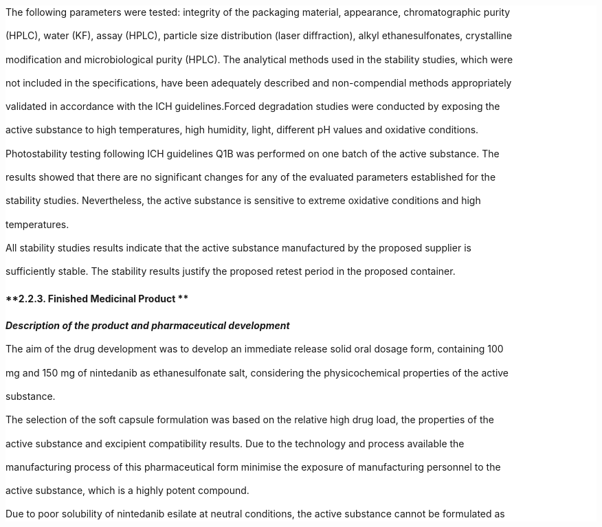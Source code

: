 The following parameters were tested: integrity of the packaging material, appearance, chromatographic purity

(HPLC), water (KF), assay (HPLC), particle size distribution (laser diffraction), alkyl ethanesulfonates, crystalline

modification and microbiological purity (HPLC). The analytical methods used in the stability studies, which were

not included in the specifications, have been adequately described and non-compendial methods appropriately

validated in accordance with the ICH guidelines.Forced degradation studies were conducted by exposing the

active substance to high temperatures, high humidity, light, different pH values and oxidative conditions.

Photostability testing following ICH guidelines Q1B was performed on one batch of the active substance. The

results showed that there are no significant changes for any of the evaluated parameters established for the

stability studies. Nevertheless, the active substance is sensitive to extreme oxidative conditions and high

temperatures.

All stability studies results indicate that the active substance manufactured by the proposed supplier is

sufficiently stable. The stability results justify the proposed retest period in the proposed container.
#### **2.2.3. Finished Medicinal Product **

***Description of the product and pharmaceutical development***

The aim of the drug development was to develop an immediate release solid oral dosage form, containing 100

mg and 150 mg of nintedanib as ethanesulfonate salt, considering the physicochemical properties of the active

substance.

The selection of the soft capsule formulation was based on the relative high drug load, the properties of the

active substance and excipient compatibility results. Due to the technology and process available the

manufacturing process of this pharmaceutical form minimise the exposure of manufacturing personnel to the

active substance, which is a highly potent compound.

Due to poor solubility of nintedanib esilate at neutral conditions, the active substance cannot be formulated as
